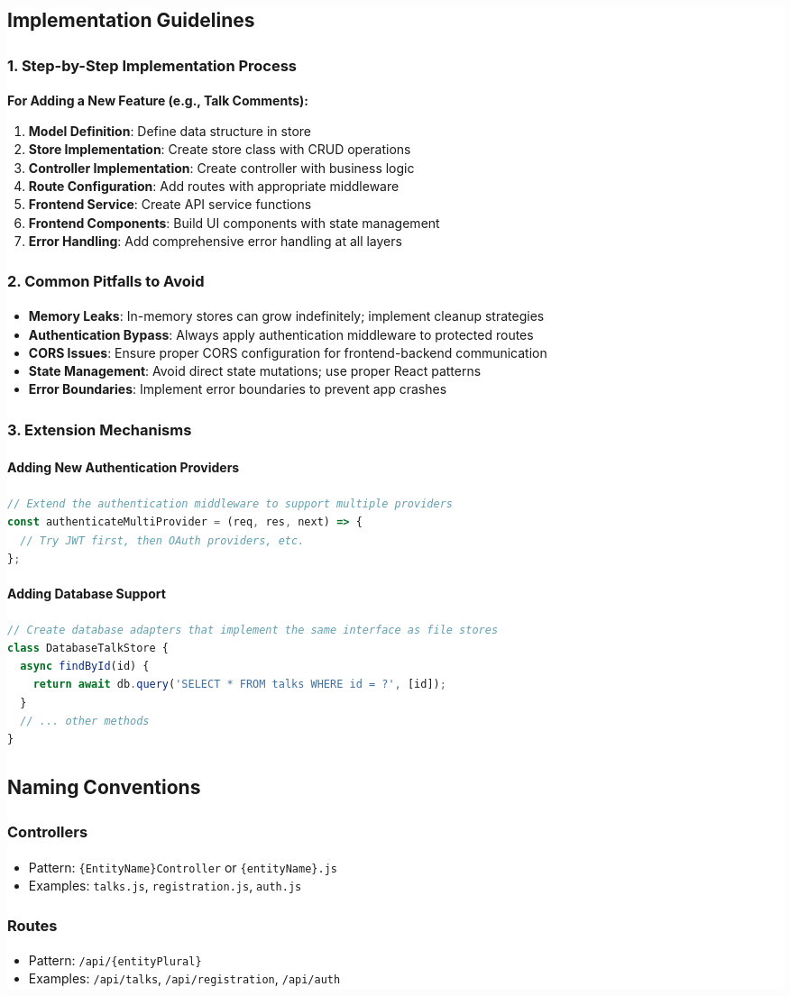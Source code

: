 
## Implementation Guidelines

### 1. Step-by-Step Implementation Process

**For Adding a New Feature (e.g., Talk Comments):**

1. **Model Definition**: Define data structure in store
2. **Store Implementation**: Create store class with CRUD operations
3. **Controller Implementation**: Create controller with business logic
4. **Route Configuration**: Add routes with appropriate middleware
5. **Frontend Service**: Create API service functions
6. **Frontend Components**: Build UI components with state management
7. **Error Handling**: Add comprehensive error handling at all layers

### 2. Common Pitfalls to Avoid

- **Memory Leaks**: In-memory stores can grow indefinitely; implement cleanup strategies
- **Authentication Bypass**: Always apply authentication middleware to protected routes
- **CORS Issues**: Ensure proper CORS configuration for frontend-backend communication
- **State Management**: Avoid direct state mutations; use proper React patterns
- **Error Boundaries**: Implement error boundaries to prevent app crashes

### 3. Extension Mechanisms

#### Adding New Authentication Providers
```javascript
// Extend the authentication middleware to support multiple providers
const authenticateMultiProvider = (req, res, next) => {
  // Try JWT first, then OAuth providers, etc.
};
```

#### Adding Database Support
```javascript
// Create database adapters that implement the same interface as file stores
class DatabaseTalkStore {
  async findById(id) {
    return await db.query('SELECT * FROM talks WHERE id = ?', [id]);
  }
  // ... other methods
}
```

## Naming Conventions

### Controllers
- Pattern: `{EntityName}Controller` or `{entityName}.js`
- Examples: `talks.js`, `registration.js`, `auth.js`

### Routes
- Pattern: `/api/{entityPlural}`
- Examples: `/api/talks`, `/api/registration`, `/api/auth`
